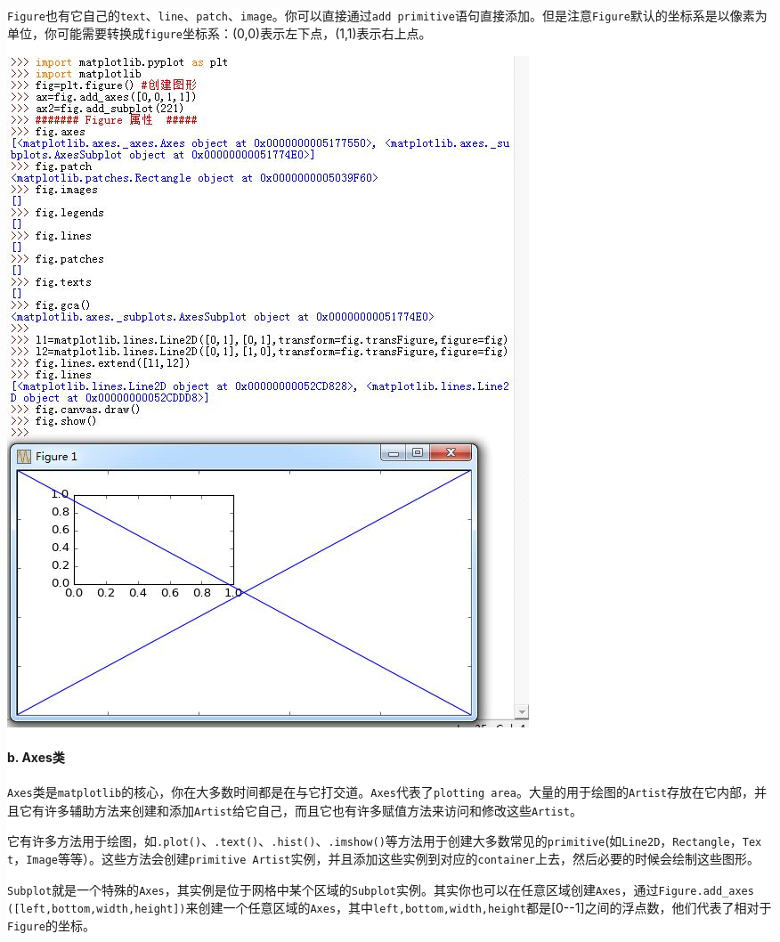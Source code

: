 `Figure`也有它自己的`text`、`line`、`patch`、`image`。你可以直接通过`add primitive`语句直接添加。但是注意`Figure`默认的坐标系是以像素为单位，你可能需要转换成`figure`坐标系：(0,0)表示左下点，(1,1)表示右上点。

  ![Figure](./imgs/matplotlib/Figure_attribute.JPG)

#### b. Axes类

`Axes`类是`matplotlib`的核心，你在大多数时间都是在与它打交道。`Axes`代表了`plotting area`。大量的用于绘图的`Artist`存放在它内部，并且它有许多辅助方法来创建和添加`Artist`给它自己，而且它也有许多赋值方法来访问和修改这些`Artist`。

它有许多方法用于绘图，如`.plot()`、`.text()`、`.hist()`、`.imshow()`等方法用于创建大多数常见的`primitive`(如`Line2D`，`Rectangle`，`Text`，`Image`等等）。这些方法会创建`primitive Artist`实例，并且添加这些实例到对应的`container`上去，然后必要的时候会绘制这些图形。

`Subplot`就是一个特殊的`Axes`，其实例是位于网格中某个区域的`Subplot`实例。其实你也可以在任意区域创建`Axes`，通过`Figure.add_axes([left,bottom,width,height])`来创建一个任意区域的`Axes`，其中`left,bottom,width,height`都是[0--1]之间的浮点数，他们代表了相对于`Figure`的坐标。
